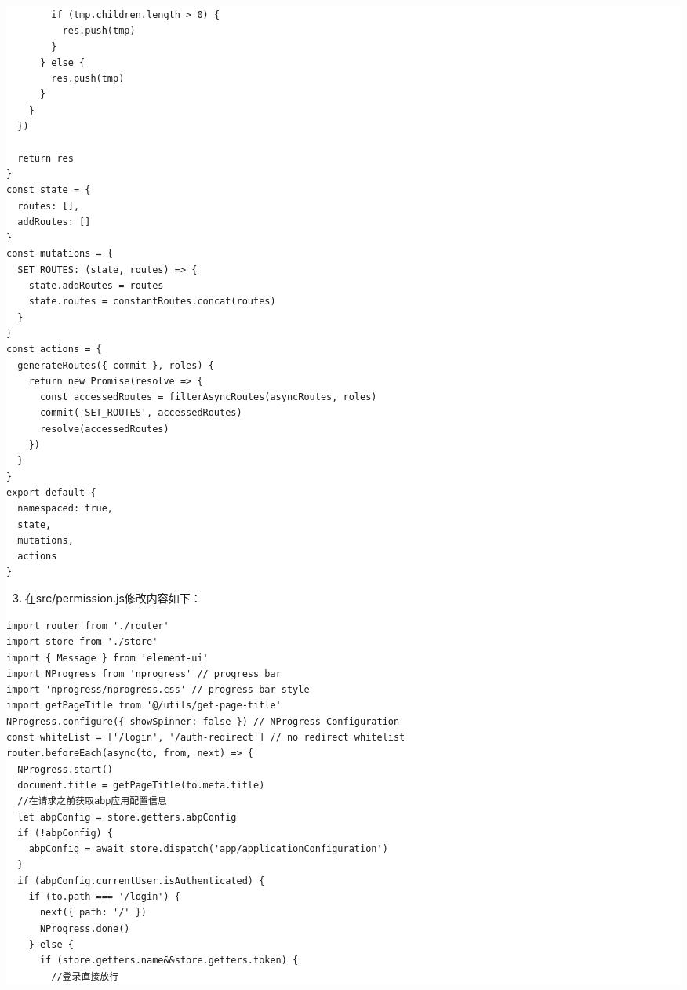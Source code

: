 ```
        if (tmp.children.length > 0) {
          res.push(tmp)
        }
      } else {
        res.push(tmp)
      }
    }
  })

  return res
}
const state = {
  routes: [],
  addRoutes: []
}
const mutations = {
  SET_ROUTES: (state, routes) => {
    state.addRoutes = routes
    state.routes = constantRoutes.concat(routes)
  }
}
const actions = {
  generateRoutes({ commit }, roles) {
    return new Promise(resolve => {
      const accessedRoutes = filterAsyncRoutes(asyncRoutes, roles)
      commit('SET_ROUTES', accessedRoutes)
      resolve(accessedRoutes)
    })
  }
}
export default {
  namespaced: true,
  state,
  mutations,
  actions
}

```
3. 在src/permission.js修改内容如下：

```
import router from './router'
import store from './store'
import { Message } from 'element-ui'
import NProgress from 'nprogress' // progress bar
import 'nprogress/nprogress.css' // progress bar style
import getPageTitle from '@/utils/get-page-title'
NProgress.configure({ showSpinner: false }) // NProgress Configuration
const whiteList = ['/login', '/auth-redirect'] // no redirect whitelist
router.beforeEach(async(to, from, next) => {
  NProgress.start()
  document.title = getPageTitle(to.meta.title)
  //在请求之前获取abp应用配置信息
  let abpConfig = store.getters.abpConfig
  if (!abpConfig) {
    abpConfig = await store.dispatch('app/applicationConfiguration')
  }
  if (abpConfig.currentUser.isAuthenticated) {
    if (to.path === '/login') {
      next({ path: '/' })
      NProgress.done() 
    } else {
      if (store.getters.name&&store.getters.token) {
        //登录直接放行
```